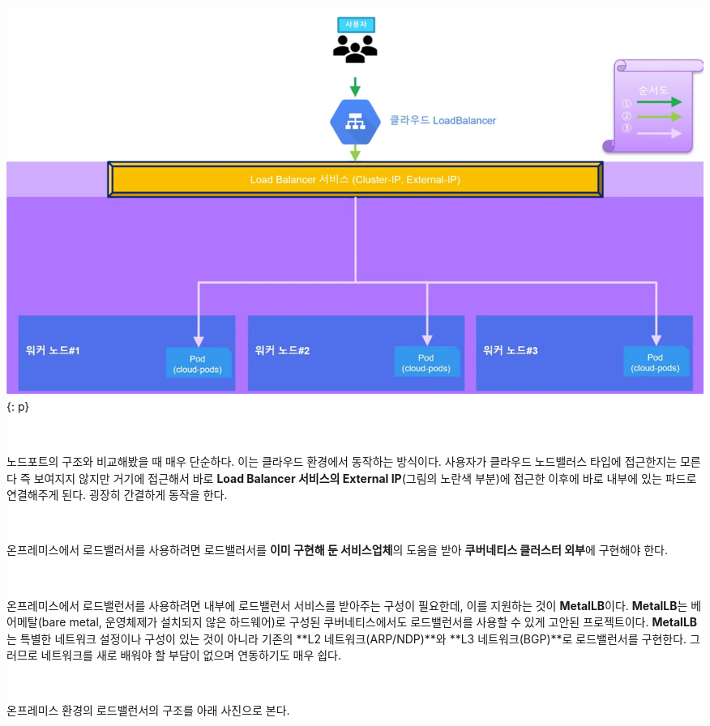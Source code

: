 ![](/images/Kubernetes/kubernetes-Ingress/2021-08-01-15-04-07.png){: p}

<br>

노드포트의 구조와 비교해봤을 때 매우 단순하다. 이는 클라우드 환경에서 동작하는 방식이다. 사용자가 클라우드 노드밸러스 타입에 접근한지는 모른다 즉 보여지지 않지만 거기에 접근해서 바로 **Load Balancer 서비스의 External IP**(그림의 노란색 부분)에 접근한 이후에 바로 내부에 있는 파드로 연결해주게 된다. 굉장히 간결하게 동작을 한다.

<br>

온프레미스에서 로드밸러서를 사용하려면 로드밸러서를 **이미 구현해 둔 서비스업체**의 도움을 받아 **쿠버네티스 클러스터 외부**에 구현해야 한다.

<br>

온프레미스에서 로드밸런서를 사용하려면 내부에 로드밸런서 서비스를 받아주는 구성이 필요한데, 이를 지원하는 것이 **MetalLB**이다. **MetalLB**는 베어메탈(bare metal, 운영체제가 설치되지 않은 하드웨어)로 구성된 쿠버네티스에서도 로드밸런서를 사용할 수 있게 고안된 프로젝트이다. **MetalLB**는 특별한 네트워크 설정이나 구성이 있는 것이 아니라 기존의 **L2 네트워크(ARP/NDP)**와 **L3 네트워크(BGP)**로 로드밸런서를 구현한다. 그러므로 네트워크를 새로 배워야 할 부담이 없으며 연동하기도 매우 쉽다.

<br>

온프레미스 환경의 로드밸런서의 구조를 아래 사진으로 본다.
